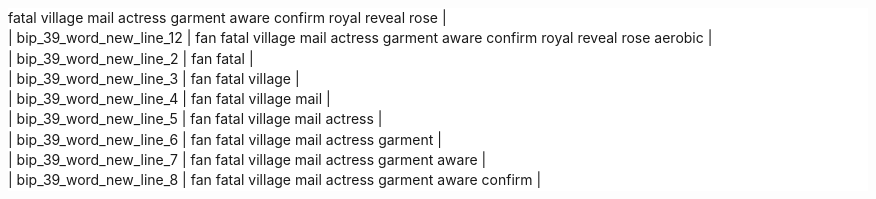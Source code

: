fatal
village
mail
actress
garment
aware
confirm
royal
reveal
rose |  
| bip_39_word_new_line_12 | fan
fatal
village
mail
actress
garment
aware
confirm
royal
reveal
rose
aerobic |  
| bip_39_word_new_line_2 | fan
fatal |  
| bip_39_word_new_line_3 | fan
fatal
village |  
| bip_39_word_new_line_4 | fan
fatal
village
mail |  
| bip_39_word_new_line_5 | fan
fatal
village
mail
actress |  
| bip_39_word_new_line_6 | fan
fatal
village
mail
actress
garment |  
| bip_39_word_new_line_7 | fan
fatal
village
mail
actress
garment
aware |  
| bip_39_word_new_line_8 | fan
fatal
village
mail
actress
garment
aware
confirm |  